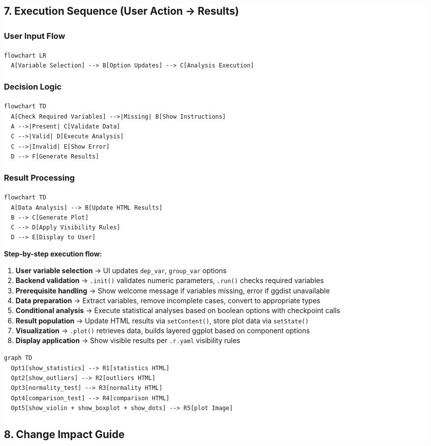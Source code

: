 ## 7. Execution Sequence (User Action → Results)

### User Input Flow
```mermaid
flowchart LR
  A[Variable Selection] --> B[Option Updates] --> C[Analysis Execution]
```

### Decision Logic  
```mermaid
flowchart TD
  A[Check Required Variables] -->|Missing| B[Show Instructions]
  A -->|Present| C[Validate Data]
  C -->|Valid| D[Execute Analysis]
  C -->|Invalid| E[Show Error]
  D --> F[Generate Results]
```

### Result Processing
```mermaid
flowchart TD
  A[Data Analysis] --> B[Update HTML Results] 
  B --> C[Generate Plot]
  C --> D[Apply Visibility Rules]
  D --> E[Display to User]
```

**Step-by-step execution flow:**

1. **User variable selection** → UI updates `dep_var`, `group_var` options
2. **Backend validation** → `.init()` validates numeric parameters, `.run()` checks required variables  
3. **Prerequisite handling** → Show welcome message if variables missing, error if ggdist unavailable
4. **Data preparation** → Extract variables, remove incomplete cases, convert to appropriate types
5. **Conditional analysis** → Execute statistical analyses based on boolean options with checkpoint calls
6. **Result population** → Update HTML results via `setContent()`, store plot data via `setState()`
7. **Visualization** → `.plot()` retrieves data, builds layered ggplot based on component options
8. **Display application** → Show visible results per `.r.yaml` visibility rules

```mermaid  
graph TD
  Opt1[show_statistics] --> R1[statistics HTML]
  Opt2[show_outliers] --> R2[outliers HTML]
  Opt3[normality_test] --> R3[normality HTML] 
  Opt4[comparison_test] --> R4[comparison HTML]
  Opt5[show_violin + show_boxplot + show_dots] --> R5[plot Image]
```

## 8. Change Impact Guide
